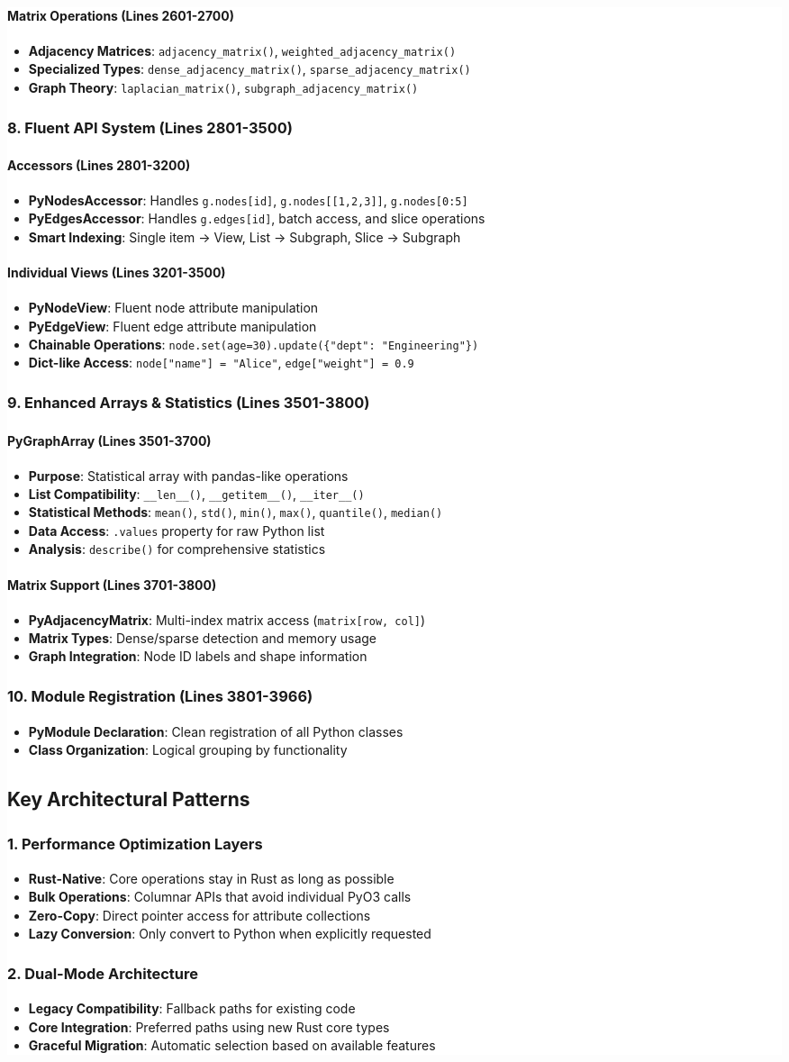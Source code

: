 #### Matrix Operations (Lines 2601-2700)
- **Adjacency Matrices**: `adjacency_matrix()`, `weighted_adjacency_matrix()`
- **Specialized Types**: `dense_adjacency_matrix()`, `sparse_adjacency_matrix()`
- **Graph Theory**: `laplacian_matrix()`, `subgraph_adjacency_matrix()`

### 8. Fluent API System (Lines 2801-3500)

#### Accessors (Lines 2801-3200)
- **PyNodesAccessor**: Handles `g.nodes[id]`, `g.nodes[[1,2,3]]`, `g.nodes[0:5]`
- **PyEdgesAccessor**: Handles `g.edges[id]`, batch access, and slice operations
- **Smart Indexing**: Single item → View, List → Subgraph, Slice → Subgraph

#### Individual Views (Lines 3201-3500)
- **PyNodeView**: Fluent node attribute manipulation
- **PyEdgeView**: Fluent edge attribute manipulation  
- **Chainable Operations**: `node.set(age=30).update({"dept": "Engineering"})`
- **Dict-like Access**: `node["name"] = "Alice"`, `edge["weight"] = 0.9`

### 9. Enhanced Arrays & Statistics (Lines 3501-3800)

#### PyGraphArray (Lines 3501-3700)
- **Purpose**: Statistical array with pandas-like operations
- **List Compatibility**: `__len__()`, `__getitem__()`, `__iter__()`
- **Statistical Methods**: `mean()`, `std()`, `min()`, `max()`, `quantile()`, `median()`
- **Data Access**: `.values` property for raw Python list
- **Analysis**: `describe()` for comprehensive statistics

#### Matrix Support (Lines 3701-3800)
- **PyAdjacencyMatrix**: Multi-index matrix access (`matrix[row, col]`)
- **Matrix Types**: Dense/sparse detection and memory usage
- **Graph Integration**: Node ID labels and shape information

### 10. Module Registration (Lines 3801-3966)
- **PyModule Declaration**: Clean registration of all Python classes
- **Class Organization**: Logical grouping by functionality

## Key Architectural Patterns

### 1. Performance Optimization Layers
- **Rust-Native**: Core operations stay in Rust as long as possible
- **Bulk Operations**: Columnar APIs that avoid individual PyO3 calls
- **Zero-Copy**: Direct pointer access for attribute collections
- **Lazy Conversion**: Only convert to Python when explicitly requested

### 2. Dual-Mode Architecture
- **Legacy Compatibility**: Fallback paths for existing code
- **Core Integration**: Preferred paths using new Rust core types
- **Graceful Migration**: Automatic selection based on available features

